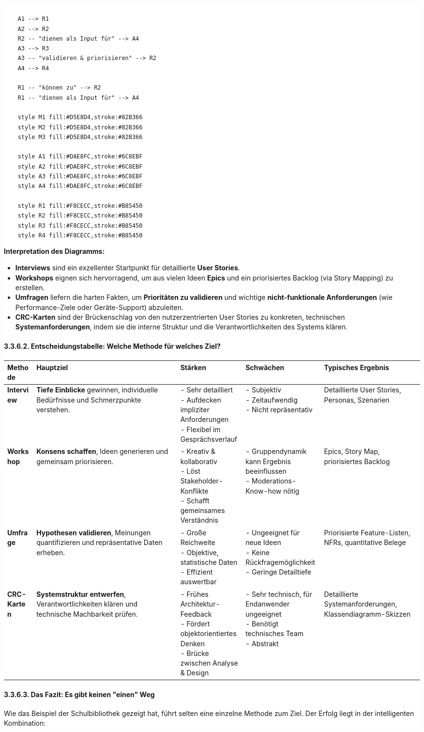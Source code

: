 ```mermaid

    A1 --> R1
    A2 --> R2
    R2 -- "dienen als Input für" --> A4
    A3 --> R3
    A3 -- "validieren & priorisieren" --> R2
    A4 --> R4

    R1 -- "können zu" --> R2
    R1 -- "dienen als Input für" --> A4

    style M1 fill:#D5E8D4,stroke:#82B366
    style M2 fill:#D5E8D4,stroke:#82B366
    style M3 fill:#D5E8D4,stroke:#82B366

    style A1 fill:#DAE8FC,stroke:#6C8EBF
    style A2 fill:#DAE8FC,stroke:#6C8EBF
    style A3 fill:#DAE8FC,stroke:#6C8EBF
    style A4 fill:#DAE8FC,stroke:#6C8EBF

    style R1 fill:#F8CECC,stroke:#B85450
    style R2 fill:#F8CECC,stroke:#B85450
    style R3 fill:#F8CECC,stroke:#B85450
    style R4 fill:#F8CECC,stroke:#B85450
```

**Interpretation des Diagramms:**
-   **Interviews** sind ein exzellenter Startpunkt für detaillierte **User Stories**.
-   **Workshops** eignen sich hervorragend, um aus vielen Ideen **Epics** und ein priorisiertes Backlog (via Story Mapping) zu erstellen.
-   **Umfragen** liefern die harten Fakten, um **Prioritäten zu validieren** und wichtige **nicht-funktionale Anforderungen** (wie Performance-Ziele oder Geräte-Support) abzuleiten.
-   **CRC-Karten** sind der Brückenschlag von den nutzerzentrierten User Stories zu konkreten, technischen **Systemanforderungen**, indem sie die interne Struktur und die Verantwortlichkeiten des Systems klären.

#### 3.3.6.2. Entscheidungstabelle: Welche Methode für welches Ziel?

| Methode | Hauptziel | Stärken | Schwächen | Typisches Ergebnis |
| :--- | :--- | :--- | :--- | :--- |
| **Interview** | **Tiefe Einblicke** gewinnen, individuelle Bedürfnisse und Schmerzpunkte verstehen. | - Sehr detailliert<br>- Aufdecken impliziter Anforderungen<br>- Flexibel im Gesprächsverlauf | - Subjektiv<br>- Zeitaufwendig<br>- Nicht repräsentativ | Detaillierte User Stories, Personas, Szenarien |
| **Workshop** | **Konsens schaffen**, Ideen generieren und gemeinsam priorisieren. | - Kreativ & kollaborativ<br>- Löst Stakeholder-Konflikte<br>- Schafft gemeinsames Verständnis | - Gruppendynamik kann Ergebnis beeinflussen<br>- Moderations-Know-how nötig | Epics, Story Map, priorisiertes Backlog |
| **Umfrage** | **Hypothesen validieren**, Meinungen quantifizieren und repräsentative Daten erheben. | - Große Reichweite<br>- Objektive, statistische Daten<br>- Effizient auswertbar | - Ungeeignet für neue Ideen<br>- Keine Rückfragemöglichkeit<br>- Geringe Detailtiefe | Priorisierte Feature-Listen, NFRs, quantitative Belege |
| **CRC-Karten** | **Systemstruktur entwerfen**, Verantwortlichkeiten klären und technische Machbarkeit prüfen. | - Frühes Architektur-Feedback<br>- Fördert objektorientiertes Denken<br>- Brücke zwischen Analyse & Design | - Sehr technisch, für Endanwender ungeeignet<br>- Benötigt technisches Team<br>- Abstrakt | Detaillierte Systemanforderungen, Klassendiagramm-Skizzen |

#### 3.3.6.3. Das Fazit: Es gibt keinen "einen" Weg

Wie das Beispiel der Schulbibliothek gezeigt hat, führt selten eine einzelne Methode zum Ziel. Der Erfolg liegt in der intelligenten Kombination:
